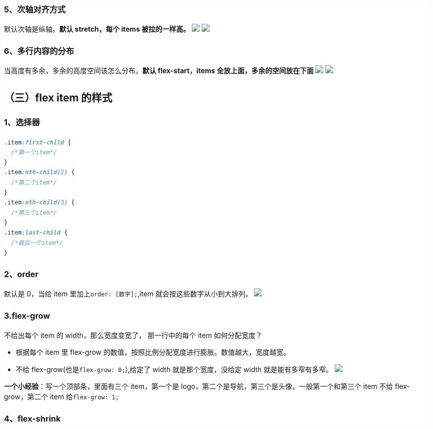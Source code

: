 ### 5、次轴对齐方式

默认次轴是纵轴。**默认 stretch，每个 items 被拉的一样高。**
![](https://user-gold-cdn.xitu.io/2020/1/30/16ff431f0f19e6bc?w=371&h=142&f=png&s=12662)
![](https://user-gold-cdn.xitu.io/2020/1/30/16ff431ff3b43742?w=514&h=620&f=png&s=136051)

### 6、多行内容的分布

当高度有多余，多余的高度空间该怎么分布。**默认 flex-start，items 全放上面，多余的空间放在下面**
![](https://user-gold-cdn.xitu.io/2020/1/30/16ff43390f5e39c7?w=403&h=137&f=png&s=11417)
![](https://user-gold-cdn.xitu.io/2020/1/30/16ff4339a97e4f0b?w=478&h=611&f=png&s=147219)

## （三）flex item 的样式

### 1、选择器

```css
.item:first-child {
  /*第一个item*/
}
.item:nth-child(2) {
  /*第二个item*/
}
.item:nth-child(3) {
  /*第三个item*/
}
.item:last-child {
  /*最后一个item*/
}
```

### 2、order

默认是 0，当给 item 里加上`order: [数字];`,item 就会按这些数字从小到大排列。
![](https://user-gold-cdn.xitu.io/2020/1/30/16ff446337cc4d15?w=705&h=606&f=png&s=95503)

### 3.flex-grow

不给出每个 item 的 width，那么宽度变宽了，
那一行中的每个 item 如何分配宽度？

- 根据每个 item 里 flex-grow 的数值，按照比例分配宽度进行膨胀。数值越大，宽度越宽。

- 不给 flex-grow(也是`flex-grow: 0;`),给定了 width 就是那个宽度，没给定 width 就是能有多窄有多窄。
  ![](https://user-gold-cdn.xitu.io/2020/1/30/16ff45138ba97ea0?w=664&h=269&f=png&s=55099)

**一个小经验**：写一个顶部条，里面有三个 item，第一个是 logo，第二个是导航，第三个是头像，一般第一个和第三个 item 不给 flex-grow，第二个 item 给`flex-grow: 1;`

### 4、flex-shrink
